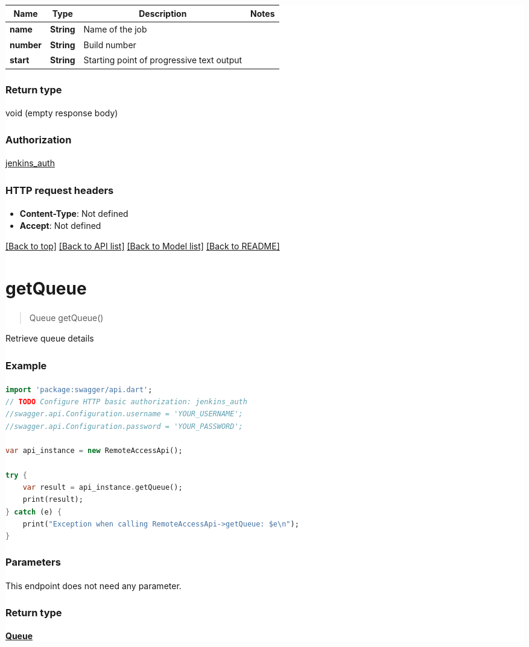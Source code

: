 Name | Type | Description  | Notes
------------- | ------------- | ------------- | -------------
 **name** | **String**| Name of the job | 
 **number** | **String**| Build number | 
 **start** | **String**| Starting point of progressive text output | 

### Return type

void (empty response body)

### Authorization

[jenkins_auth](../README.md#jenkins_auth)

### HTTP request headers

 - **Content-Type**: Not defined
 - **Accept**: Not defined

[[Back to top]](#) [[Back to API list]](../README.md#documentation-for-api-endpoints) [[Back to Model list]](../README.md#documentation-for-models) [[Back to README]](../README.md)

# **getQueue**
> Queue getQueue()



Retrieve queue details

### Example 
```dart
import 'package:swagger/api.dart';
// TODO Configure HTTP basic authorization: jenkins_auth
//swagger.api.Configuration.username = 'YOUR_USERNAME';
//swagger.api.Configuration.password = 'YOUR_PASSWORD';

var api_instance = new RemoteAccessApi();

try { 
    var result = api_instance.getQueue();
    print(result);
} catch (e) {
    print("Exception when calling RemoteAccessApi->getQueue: $e\n");
}
```

### Parameters
This endpoint does not need any parameter.

### Return type

[**Queue**](Queue.md)
